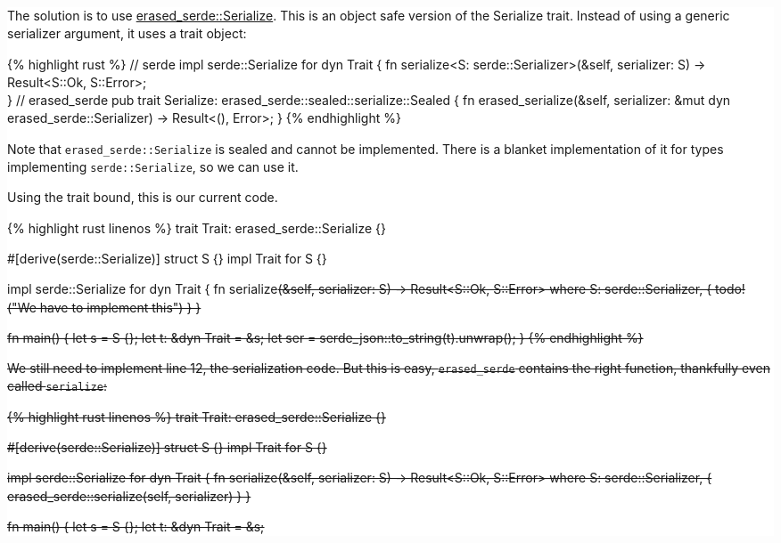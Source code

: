 The solution is to use [erased_serde::Serialize](https://github.com/dtolnay/erased-serde). 
This is an object safe version of the Serialize trait.
Instead of using a generic serializer argument, it uses a trait object:

{% highlight rust %}
// serde
impl serde::Serialize for dyn Trait {
    fn serialize<S: serde::Serializer>(&self, serializer: S) 
        -> Result<S::Ok, S::Error>;    
}
// erased_serde
pub trait Serialize: erased_serde::sealed::serialize::Sealed {
    fn erased_serialize(&self, serializer: &mut dyn erased_serde::Serializer) 
        -> Result<(), Error>;
}
{% endhighlight %}


Note that `erased_serde::Serialize` is sealed and cannot be implemented.
There is a blanket implementation of it for types implementing `serde::Serialize`, so we can use it.

Using the trait bound, this is our current code.

{% highlight rust linenos %}
trait Trait: erased_serde::Serialize {}

#[derive(serde::Serialize)]
struct S {}
impl Trait for S {}

impl serde::Serialize for dyn Trait {
    fn serialize<S>(&self, serializer: S) -> Result<S::Ok, S::Error>
    where
        S: serde::Serializer,
    {
        todo!("We have to implement this")
    }
}

fn main() {
    let s = S {};
    let t: &dyn Trait = &s;
    let ser = serde_json::to_string(t).unwrap();
}
{% endhighlight %}

We still need to implement line 12, the serialization code.
But this is easy, `erased_serde` contains the right function, thankfully even called `serialize`:

{% highlight rust linenos %}
trait Trait: erased_serde::Serialize {}

#[derive(serde::Serialize)]
struct S {}
impl Trait for S {}

impl serde::Serialize for dyn Trait {
    fn serialize<S>(&self, serializer: S) -> Result<S::Ok, S::Error>
    where
        S: serde::Serializer,
    {        
        erased_serde::serialize(self, serializer)
    }
}

fn main() {
    let s = S {};
    let t: &dyn Trait = &s;

[^FootnoteRant]: (Rant) This series is going to be my reference answer to the question: "I'm struggling with trait objects. How do I solve problem XYZ?" So that I can say: "I suggest using an enum instead of a trait object. This is often much easier. For example, if you want to use serde for you trait object, you need to work through all of the following."
[^FootnoteDotnetNewtonsoft]: I'm aware that this snippet is using Newtonsoft.Json instead of the System.Text.Json, but this is a topic for another day …
[^FootnoteJokeEnumsAvoidTraitObjects]: (Joke) Note that `enum`s avoid trait objects, hence you should also avoid trait objects ;-)